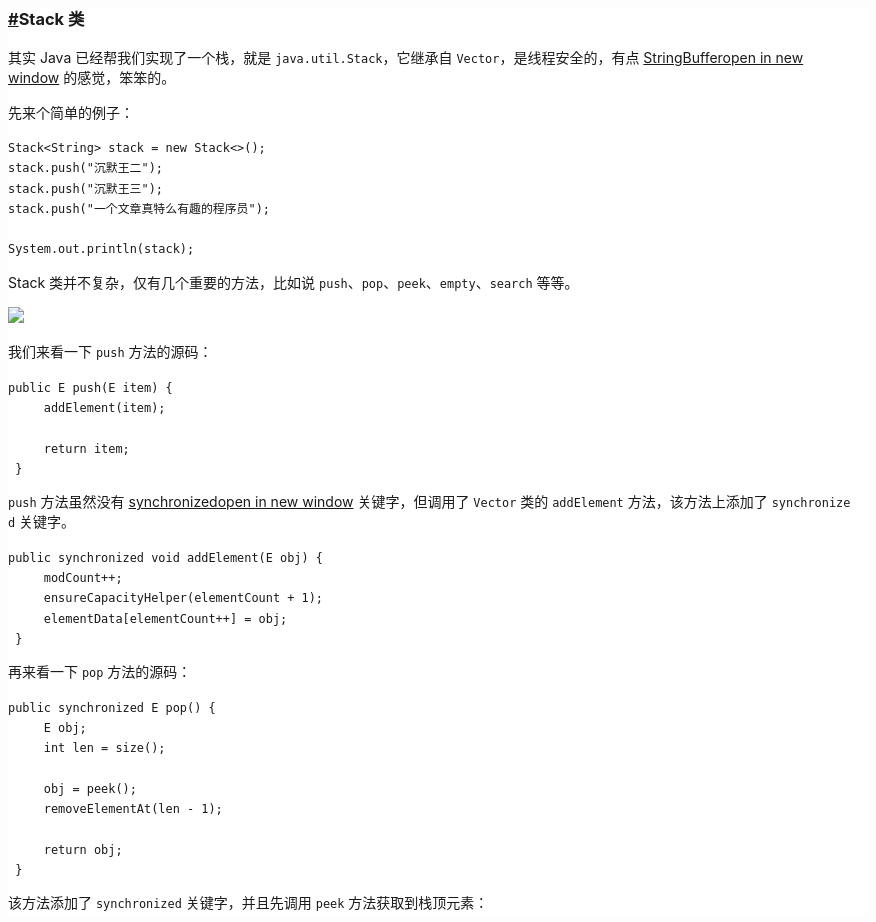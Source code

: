 ### [#](https://javabetter.cn/collection/stack.html#stack-%E7%B1%BB)Stack 类

其实 Java 已经帮我们实现了一个栈，就是 `java.util.Stack`，它继承自 `Vector`，是线程安全的，有点 [StringBufferopen in new window](https://javabetter.cn/string/builder-buffer.html) 的感觉，笨笨的。

先来个简单的例子：

```
Stack<String> stack = new Stack<>();
stack.push("沉默王二");
stack.push("沉默王三");
stack.push("一个文章真特么有趣的程序员");

System.out.println(stack);
```

Stack 类并不复杂，仅有几个重要的方法，比如说 `push`、`pop`、`peek`、`empty`、`search` 等等。

![](https://cdn.tobebetterjavaer.com/stutymore/stack-20240201143317.png)

我们来看一下 `push` 方法的源码：

```
public E push(E item) { 
     addElement(item); 
  
     return item; 
 }
```

`push` 方法虽然没有 [synchronizedopen in new window](https://javabetter.cn/thread/synchronized-1.html) 关键字，但调用了 `Vector` 类的 `addElement` 方法，该方法上添加了 `synchronized` 关键字。

```
public synchronized void addElement(E obj) { 
     modCount++; 
     ensureCapacityHelper(elementCount + 1); 
     elementData[elementCount++] = obj; 
 }
```

再来看一下 `pop` 方法的源码：

```
public synchronized E pop() { 
     E obj; 
     int len = size(); 
  
     obj = peek(); 
     removeElementAt(len - 1); 
  
     return obj; 
 }
```

该方法添加了 `synchronized` 关键字，并且先调用 `peek` 方法获取到栈顶元素：
